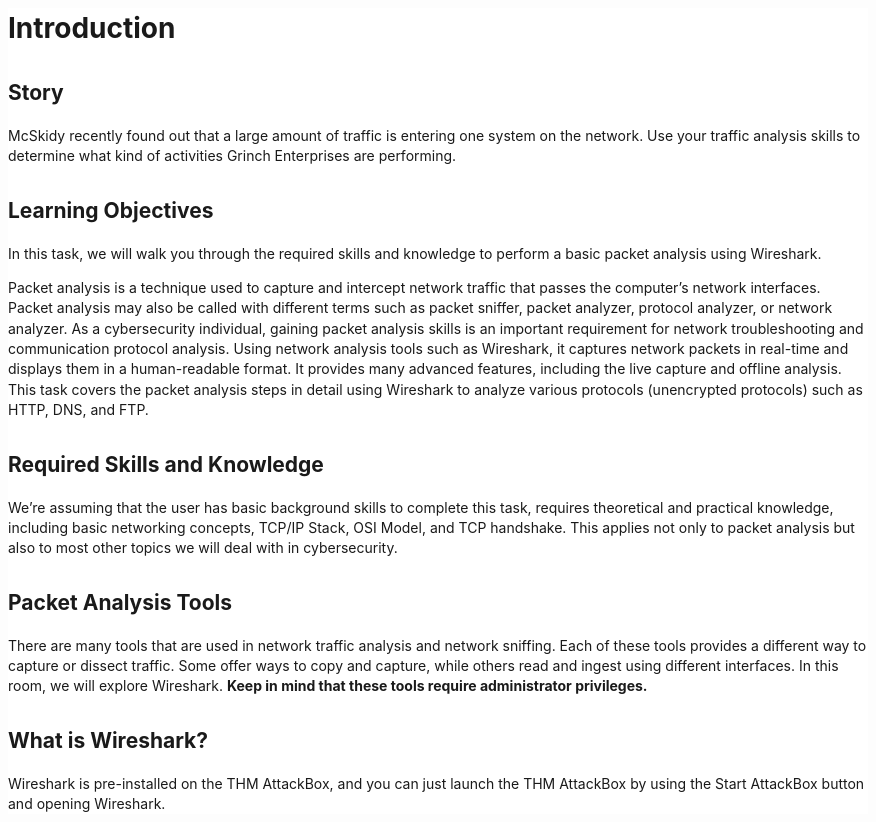 # Introduction

## Story

McSkidy recently found out that a large amount of traffic is entering one system on the network. Use your traffic analysis skills to determine what kind of activities Grinch Enterprises are performing.

## Learning Objectives

In this task, we will walk you through the required skills and knowledge to perform a basic packet analysis using Wireshark.

Packet analysis is a technique used to capture and intercept network traffic that passes the computer’s network interfaces. Packet analysis may also be called with different terms such as packet sniffer, packet analyzer, protocol analyzer, or network analyzer. As a cybersecurity individual, gaining packet analysis skills is an important requirement for network troubleshooting and communication protocol analysis. Using network analysis tools such as Wireshark, it captures network packets in real-time and displays them in a human-readable format. It provides many advanced features, including the live capture and offline analysis. This task covers the packet analysis steps in detail using Wireshark to analyze various protocols (unencrypted protocols) such as HTTP, DNS, and FTP.

## Required Skills and Knowledge

We’re assuming that the user has basic background skills to complete this task, requires theoretical and practical knowledge, including basic networking concepts, TCP/IP Stack, OSI Model, and TCP handshake. This applies not only to packet analysis but also to most other topics we will deal with in cybersecurity.

## Packet Analysis Tools

There are many tools that are used in network traffic analysis and network sniffing. Each of these tools provides a different way to capture or dissect traffic. Some offer ways to copy and capture, while others read and ingest using different interfaces. In this room, we will explore Wireshark. **Keep in mind that these tools require administrator privileges.**

## What is Wireshark?

Wireshark is pre-installed on the THM AttackBox, and you can just launch the THM AttackBox by using the Start AttackBox button and opening Wireshark.
